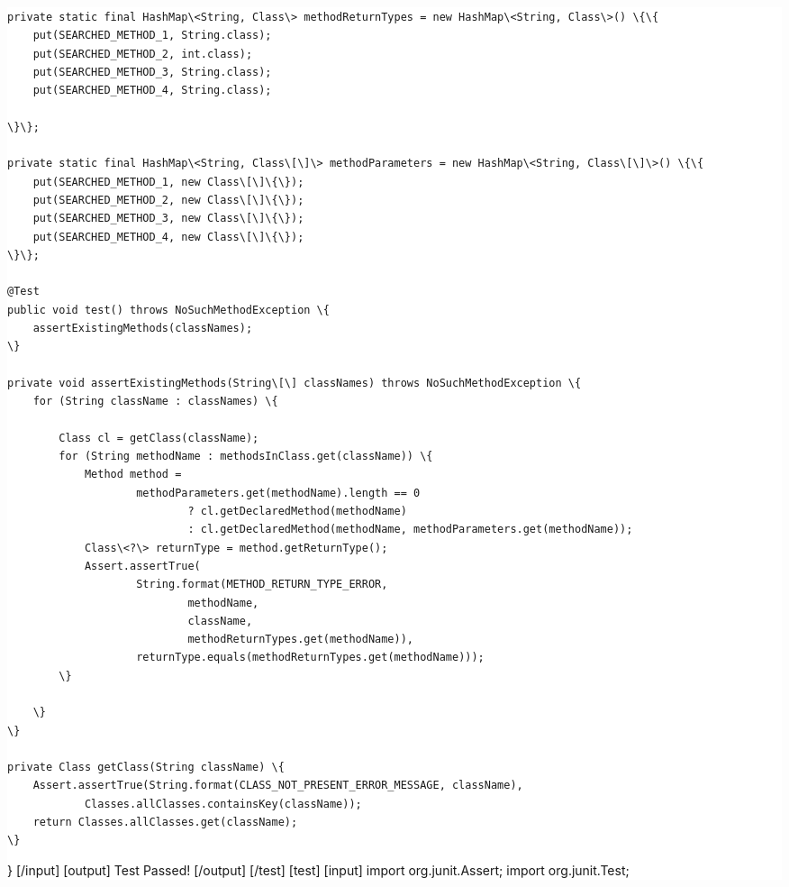     private static final HashMap\<String, Class\> methodReturnTypes = new HashMap\<String, Class\>() \{\{
        put(SEARCHED_METHOD_1, String.class);
        put(SEARCHED_METHOD_2, int.class);
        put(SEARCHED_METHOD_3, String.class);
        put(SEARCHED_METHOD_4, String.class);

    \}\};

    private static final HashMap\<String, Class\[\]\> methodParameters = new HashMap\<String, Class\[\]\>() \{\{
        put(SEARCHED_METHOD_1, new Class\[\]\{\});
        put(SEARCHED_METHOD_2, new Class\[\]\{\});
        put(SEARCHED_METHOD_3, new Class\[\]\{\});
        put(SEARCHED_METHOD_4, new Class\[\]\{\});
    \}\};

    @Test
    public void test() throws NoSuchMethodException \{
        assertExistingMethods(classNames);
    \}

    private void assertExistingMethods(String\[\] classNames) throws NoSuchMethodException \{
        for (String className : classNames) \{

            Class cl = getClass(className);
            for (String methodName : methodsInClass.get(className)) \{
                Method method =
                        methodParameters.get(methodName).length == 0
                                ? cl.getDeclaredMethod(methodName)
                                : cl.getDeclaredMethod(methodName, methodParameters.get(methodName));
                Class\<?\> returnType = method.getReturnType();
                Assert.assertTrue(
                        String.format(METHOD_RETURN_TYPE_ERROR,
                                methodName,
                                className,
                                methodReturnTypes.get(methodName)),
                        returnType.equals(methodReturnTypes.get(methodName)));
            \}

        \}
    \}

    private Class getClass(String className) \{
        Assert.assertTrue(String.format(CLASS_NOT_PRESENT_ERROR_MESSAGE, className),
                Classes.allClasses.containsKey(className));
        return Classes.allClasses.get(className);
    \}
\}
[/input]
[output]
Test Passed!
[/output]
[/test]
[test]
[input]
import org.junit.Assert;
import org.junit.Test;

